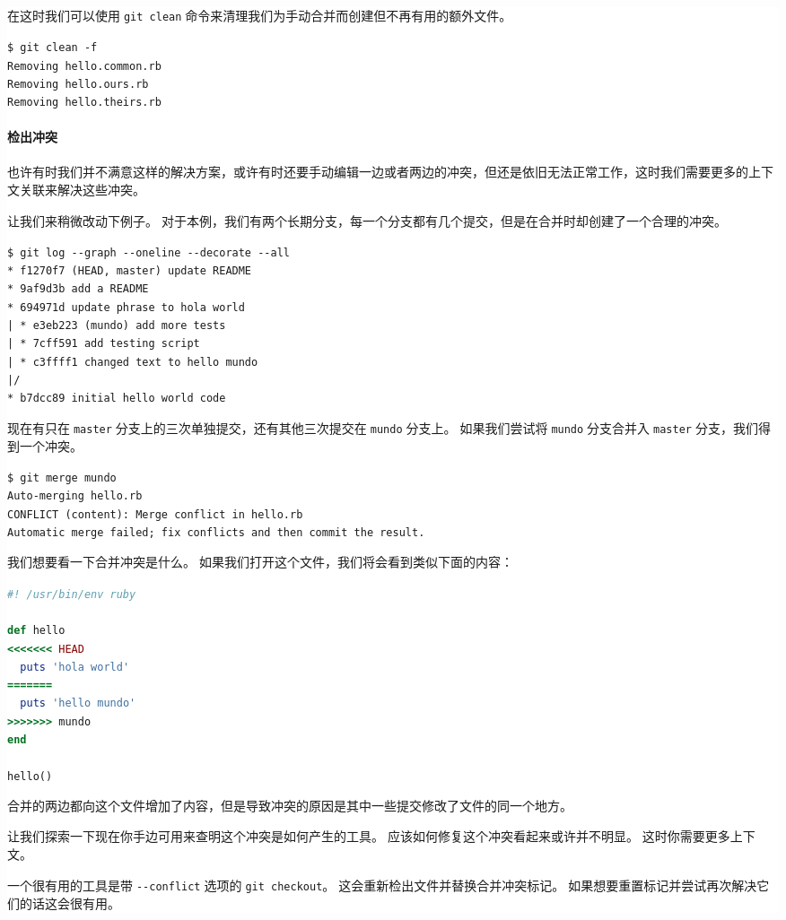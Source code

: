 在这时我们可以使用 `git clean` 命令来清理我们为手动合并而创建但不再有用的额外文件。

```shell
$ git clean -f
Removing hello.common.rb
Removing hello.ours.rb
Removing hello.theirs.rb
```

#### 检出冲突

也许有时我们并不满意这样的解决方案，或许有时还要手动编辑一边或者两边的冲突，但还是依旧无法正常工作，这时我们需要更多的上下文关联来解决这些冲突。

让我们来稍微改动下例子。 对于本例，我们有两个长期分支，每一个分支都有几个提交，但是在合并时却创建了一个合理的冲突。

```shell
$ git log --graph --oneline --decorate --all
* f1270f7 (HEAD, master) update README
* 9af9d3b add a README
* 694971d update phrase to hola world
| * e3eb223 (mundo) add more tests
| * 7cff591 add testing script
| * c3ffff1 changed text to hello mundo
|/
* b7dcc89 initial hello world code
```

现在有只在 `master` 分支上的三次单独提交，还有其他三次提交在 `mundo` 分支上。 如果我们尝试将 `mundo` 分支合并入 `master` 分支，我们得到一个冲突。

```shell
$ git merge mundo
Auto-merging hello.rb
CONFLICT (content): Merge conflict in hello.rb
Automatic merge failed; fix conflicts and then commit the result.
```

我们想要看一下合并冲突是什么。 如果我们打开这个文件，我们将会看到类似下面的内容：

```ruby
#! /usr/bin/env ruby

def hello
<<<<<<< HEAD
  puts 'hola world'
=======
  puts 'hello mundo'
>>>>>>> mundo
end

hello()
```

合并的两边都向这个文件增加了内容，但是导致冲突的原因是其中一些提交修改了文件的同一个地方。

让我们探索一下现在你手边可用来查明这个冲突是如何产生的工具。 应该如何修复这个冲突看起来或许并不明显。 这时你需要更多上下文。

一个很有用的工具是带 `--conflict` 选项的 `git checkout`。 这会重新检出文件并替换合并冲突标记。 如果想要重置标记并尝试再次解决它们的话这会很有用。
